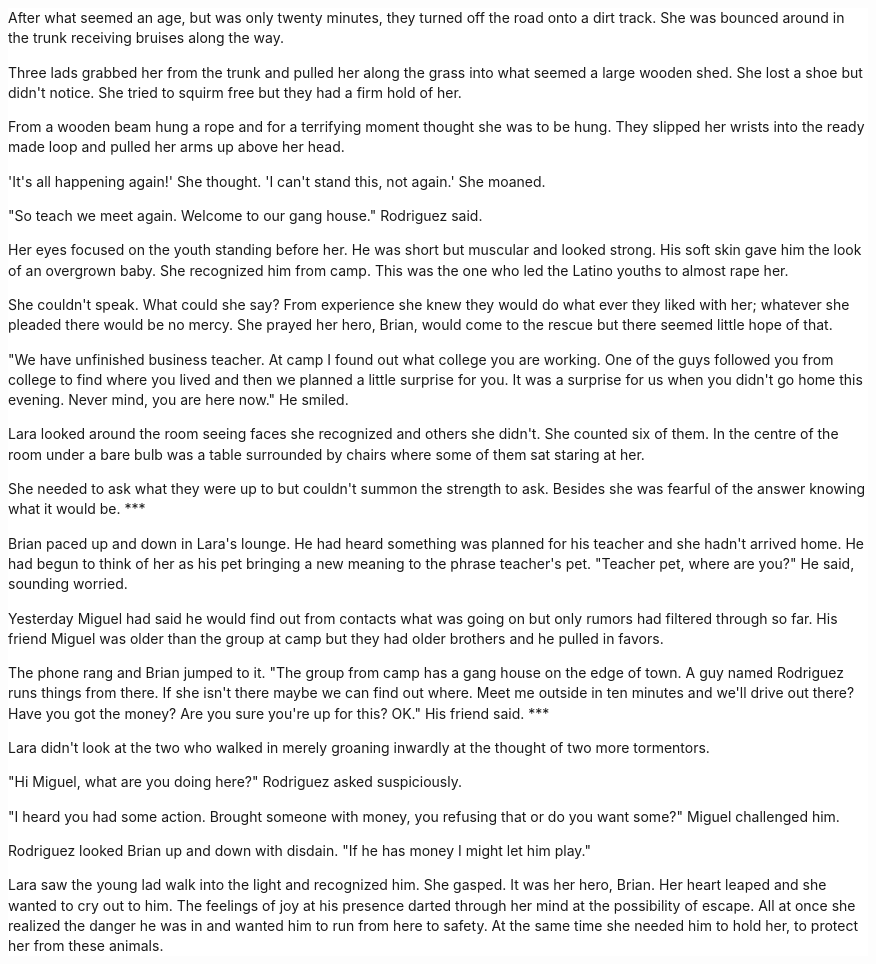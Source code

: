  After what seemed an age, but was only twenty minutes, they turned off the road onto a dirt track. She was bounced around in the trunk receiving bruises along the way. 

 Three lads grabbed her from the trunk and pulled her along the grass into what seemed a large wooden shed. She lost a shoe but didn't notice. She tried to squirm free but they had a firm hold of her. 

 From a wooden beam hung a rope and for a terrifying moment thought she was to be hung. They slipped her wrists into the ready made loop and pulled her arms up above her head. 

 'It's all happening again!' She thought. 'I can't stand this, not again.' She moaned. 

 "So teach we meet again. Welcome to our gang house." Rodriguez said. 

 Her eyes focused on the youth standing before her. He was short but muscular and looked strong. His soft skin gave him the look of an overgrown baby. She recognized him from camp. This was the one who led the Latino youths to almost rape her. 

 She couldn't speak. What could she say? From experience she knew they would do what ever they liked with her; whatever she pleaded there would be no mercy. She prayed her hero, Brian, would come to the rescue but there seemed little hope of that. 

 "We have unfinished business teacher. At camp I found out what college you are working. One of the guys followed you from college to find where you lived and then we planned a little surprise for you. It was a surprise for us when you didn't go home this evening. Never mind, you are here now." He smiled. 

 Lara looked around the room seeing faces she recognized and others she didn't. She counted six of them. In the centre of the room under a bare bulb was a table surrounded by chairs where some of them sat staring at her. 

 She needed to ask what they were up to but couldn't summon the strength to ask. Besides she was fearful of the answer knowing what it would be. *** 

 Brian paced up and down in Lara's lounge. He had heard something was planned for his teacher and she hadn't arrived home. He had begun to think of her as his pet bringing a new meaning to the phrase teacher's pet. "Teacher pet, where are you?" He said, sounding worried. 

 Yesterday Miguel had said he would find out from contacts what was going on but only rumors had filtered through so far. His friend Miguel was older than the group at camp but they had older brothers and he pulled in favors. 

 The phone rang and Brian jumped to it. "The group from camp has a gang house on the edge of town. A guy named Rodriguez runs things from there. If she isn't there maybe we can find out where. Meet me outside in ten minutes and we'll drive out there? Have you got the money? Are you sure you're up for this? OK." His friend said. *** 

 Lara didn't look at the two who walked in merely groaning inwardly at the thought of two more tormentors. 

 "Hi Miguel, what are you doing here?" Rodriguez asked suspiciously. 

 "I heard you had some action. Brought someone with money, you refusing that or do you want some?" Miguel challenged him. 

 Rodriguez looked Brian up and down with disdain. "If he has money I might let him play." 

 Lara saw the young lad walk into the light and recognized him. She gasped. It was her hero, Brian. Her heart leaped and she wanted to cry out to him. The feelings of joy at his presence darted through her mind at the possibility of escape. All at once she realized the danger he was in and wanted him to run from here to safety. At the same time she needed him to hold her, to protect her from these animals. 
